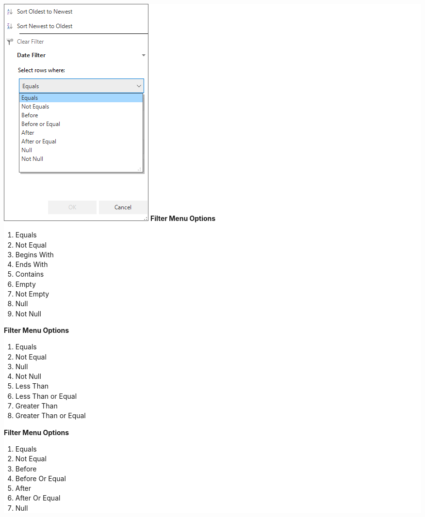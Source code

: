 <img src="Filtering_images/Filtering_img13.png"/>
</td>
</tr>
<tr>
<td>
<b>Filter Menu Options</b>
<ol>
<li>Equals</li>
<li>Not Equal</li>
<li>Begins With</li>
<li>Ends With</li>
<li>Contains</li>
<li>Empty</li>
<li>Not Empty</li>
<li>Null</li>
<li>Not Null</li>
</ol>
</td>
<td>
<b>Filter Menu Options</b>
<ol>
<li>Equals</li>
<li>Not Equal</li>
<li>Null</li>
<li>Not Null</li>
<li>Less Than</li>
<li>Less Than or Equal</li>
<li>Greater Than</li>
<li>Greater Than or Equal</li>
</ol>
</td>
<td>
<b>Filter Menu Options</b>
<ol>
<li>Equals</li>
<li>Not Equal</li>
<li>Before</li>
<li>Before Or Equal</li>
<li>After</li>
<li>After Or Equal</li>
<li>Null</li>